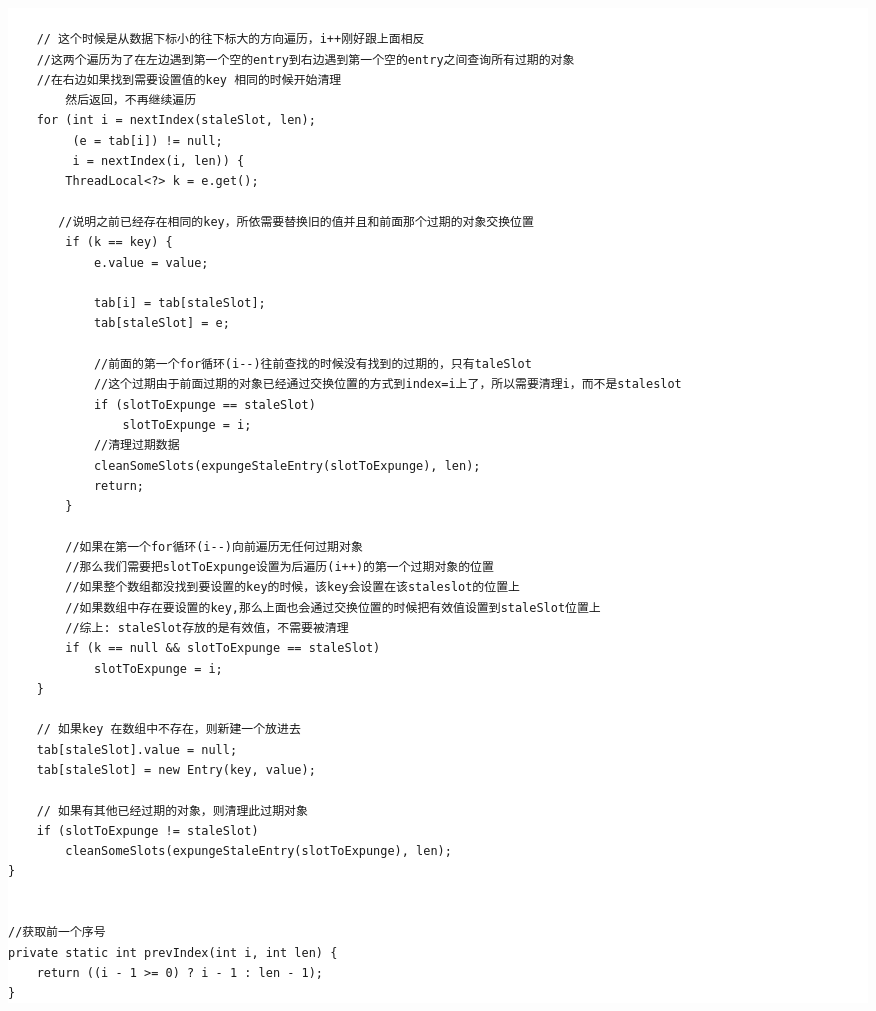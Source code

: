 ```

    // 这个时候是从数据下标小的往下标大的方向遍历，i++刚好跟上面相反
    //这两个遍历为了在左边遇到第一个空的entry到右边遇到第一个空的entry之间查询所有过期的对象
    //在右边如果找到需要设置值的key 相同的时候开始清理
    	然后返回，不再继续遍历
    for (int i = nextIndex(staleSlot, len);
         (e = tab[i]) != null;
         i = nextIndex(i, len)) {
        ThreadLocal<?> k = e.get();

       //说明之前已经存在相同的key，所依需要替换旧的值并且和前面那个过期的对象交换位置
        if (k == key) {
            e.value = value;

            tab[i] = tab[staleSlot];
            tab[staleSlot] = e;

            //前面的第一个for循环(i--)往前查找的时候没有找到的过期的，只有taleSlot
            //这个过期由于前面过期的对象已经通过交换位置的方式到index=i上了，所以需要清理i，而不是staleslot
            if (slotToExpunge == staleSlot)
                slotToExpunge = i;
            //清理过期数据
            cleanSomeSlots(expungeStaleEntry(slotToExpunge), len);
            return;
        }

        //如果在第一个for循环(i--)向前遍历无任何过期对象
        //那么我们需要把slotToExpunge设置为后遍历(i++)的第一个过期对象的位置
        //如果整个数组都没找到要设置的key的时候，该key会设置在该staleslot的位置上
        //如果数组中存在要设置的key,那么上面也会通过交换位置的时候把有效值设置到staleSlot位置上
        //综上: staleSlot存放的是有效值，不需要被清理
        if (k == null && slotToExpunge == staleSlot)
            slotToExpunge = i;
    }

    // 如果key 在数组中不存在，则新建一个放进去
    tab[staleSlot].value = null;
    tab[staleSlot] = new Entry(key, value);

    // 如果有其他已经过期的对象，则清理此过期对象
    if (slotToExpunge != staleSlot)
        cleanSomeSlots(expungeStaleEntry(slotToExpunge), len);
}


//获取前一个序号
private static int prevIndex(int i, int len) {
    return ((i - 1 >= 0) ? i - 1 : len - 1);
}
```

